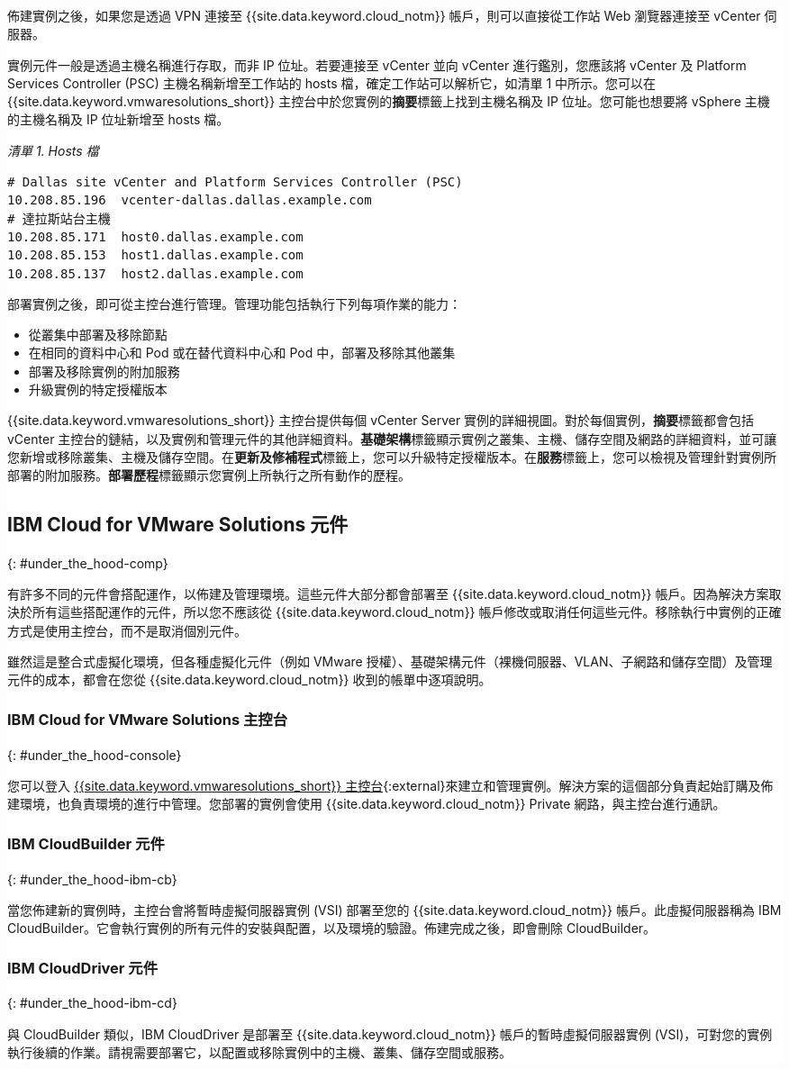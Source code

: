 佈建實例之後，如果您是透過 VPN 連接至 {{site.data.keyword.cloud_notm}} 帳戶，則可以直接從工作站 Web 瀏覽器連接至 vCenter 伺服器。

實例元件一般是透過主機名稱進行存取，而非 IP 位址。若要連接至 vCenter 並向 vCenter 進行鑑別，您應該將 vCenter 及 Platform Services Controller (PSC) 主機名稱新增至工作站的 hosts 檔，確定工作站可以解析它，如清單 1 中所示。您可以在 {{site.data.keyword.vmwaresolutions_short}} 主控台中於您實例的**摘要**標籤上找到主機名稱及 IP 位址。您可能也想要將 vSphere 主機的主機名稱及 IP 位址新增至 hosts 檔。

*清單 1. Hosts 檔*

<pre># Dallas site vCenter and Platform Services Controller (PSC)
10.208.85.196  vcenter-dallas.dallas.example.com
# 達拉斯站台主機
10.208.85.171  host0.dallas.example.com
10.208.85.153  host1.dallas.example.com
10.208.85.137  host2.dallas.example.com</pre>

部署實例之後，即可從主控台進行管理。管理功能包括執行下列每項作業的能力：

* 從叢集中部署及移除節點
* 在相同的資料中心和 Pod 或在替代資料中心和 Pod 中，部署及移除其他叢集
* 部署及移除實例的附加服務
* 升級實例的特定授權版本

{{site.data.keyword.vmwaresolutions_short}} 主控台提供每個 vCenter Server 實例的詳細視圖。對於每個實例，**摘要**標籤都會包括 vCenter 主控台的鏈結，以及實例和管理元件的其他詳細資料。**基礎架構**標籤顯示實例之叢集、主機、儲存空間及網路的詳細資料，並可讓您新增或移除叢集、主機及儲存空間。在**更新及修補程式**標籤上，您可以升級特定授權版本。在**服務**標籤上，您可以檢視及管理針對實例所部署的附加服務。**部署歷程**標籤顯示您實例上所執行之所有動作的歷程。

## IBM Cloud for VMware Solutions 元件
{: #under_the_hood-comp}

有許多不同的元件會搭配運作，以佈建及管理環境。這些元件大部分都會部署至 {{site.data.keyword.cloud_notm}} 帳戶。因為解決方案取決於所有這些搭配運作的元件，所以您不應該從 {{site.data.keyword.cloud_notm}} 帳戶修改或取消任何這些元件。移除執行中實例的正確方式是使用主控台，而不是取消個別元件。

雖然這是整合式虛擬化環境，但各種虛擬化元件（例如 VMware 授權）、基礎架構元件（裸機伺服器、VLAN、子網路和儲存空間）及管理元件的成本，都會在您從 {{site.data.keyword.cloud_notm}} 收到的帳單中逐項說明。

### IBM Cloud for VMware Solutions 主控台
{: #under_the_hood-console}

您可以登入 [{{site.data.keyword.vmwaresolutions_short}} 主控台](https://cloud.ibm.com/infrastructure/vmware-solutions/console){:external}來建立和管理實例。解決方案的這個部分負責起始訂購及佈建環境，也負責環境的進行中管理。您部署的實例會使用 {{site.data.keyword.cloud_notm}} Private 網路，與主控台進行通訊。

### IBM CloudBuilder 元件
{: #under_the_hood-ibm-cb}

當您佈建新的實例時，主控台會將暫時虛擬伺服器實例 (VSI) 部署至您的 {{site.data.keyword.cloud_notm}} 帳戶。此虛擬伺服器稱為 IBM CloudBuilder。它會執行實例的所有元件的安裝與配置，以及環境的驗證。佈建完成之後，即會刪除 CloudBuilder。

### IBM CloudDriver 元件
{: #under_the_hood-ibm-cd}

與 CloudBuilder 類似，IBM CloudDriver 是部署至 {{site.data.keyword.cloud_notm}} 帳戶的暫時虛擬伺服器實例 (VSI)，可對您的實例執行後續的作業。請視需要部署它，以配置或移除實例中的主機、叢集、儲存空間或服務。
